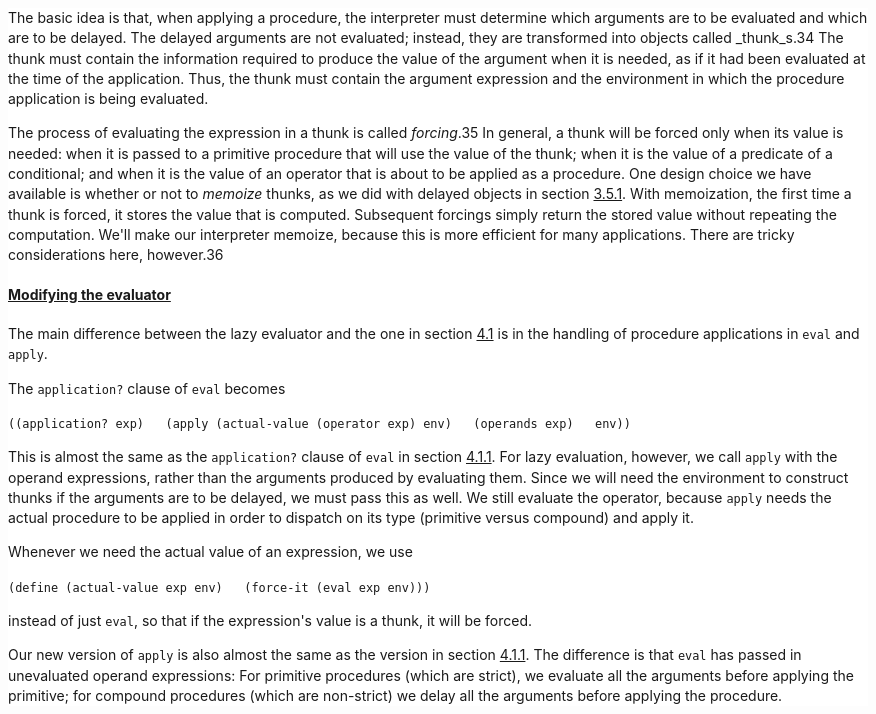 The basic idea is that, when applying a procedure, the interpreter must
determine which arguments are to be evaluated and which are to be delayed. The
delayed arguments are not evaluated; instead, they are transformed into
objects called _thunk_s.34 The thunk must contain the information required to
produce the value of the argument when it is needed, as if it had been
evaluated at the time of the application. Thus, the thunk must contain the
argument expression and the environment in which the procedure application is
being evaluated.

The process of evaluating the expression in a thunk is called _forcing_.35 In
general, a thunk will be forced only when its value is needed: when it is
passed to a primitive procedure that will use the value of the thunk; when it
is the value of a predicate of a conditional; and when it is the value of an
operator that is about to be applied as a procedure. One design choice we have
available is whether or not to _memoize_ thunks, as we did with delayed
objects in section [3.5.1](book-Z-H-24.html#%_sec_3.5.1). With memoization,
the first time a thunk is forced, it stores the value that is computed.
Subsequent forcings simply return the stored value without repeating the
computation. We'll make our interpreter memoize, because this is more
efficient for many applications. There are tricky considerations here,
however.36

#### [Modifying the evaluator](book-Z-H-4.html#%_toc_%_sec_Temp_583)

The main difference between the lazy evaluator and the one in section
[4.1](book-Z-H-26.html#%_sec_4.1) is in the handling of procedure applications
in `eval` and `apply`.

The `application?` clause of `eval` becomes

`((application? exp)  
 (apply (actual-value (operator exp) env)  
        (operands exp)  
        env))  
`

This is almost the same as the `application?` clause of `eval` in section
[4.1.1](book-Z-H-26.html#%_sec_4.1.1). For lazy evaluation, however, we call
`apply` with the operand expressions, rather than the arguments produced by
evaluating them. Since we will need the environment to construct thunks if the
arguments are to be delayed, we must pass this as well. We still evaluate the
operator, because `apply` needs the actual procedure to be applied in order to
dispatch on its type (primitive versus compound) and apply it.

Whenever we need the actual value of an expression, we use

`(define (actual-value exp env)  
  (force-it (eval exp env)))  
`

instead of just `eval`, so that if the expression's value is a thunk, it will
be forced.

Our new version of `apply` is also almost the same as the version in section
[4.1.1](book-Z-H-26.html#%_sec_4.1.1). The difference is that `eval` has
passed in unevaluated operand expressions: For primitive procedures (which are
strict), we evaluate all the arguments before applying the primitive; for
compound procedures (which are non-strict) we delay all the arguments before
applying the procedure.
